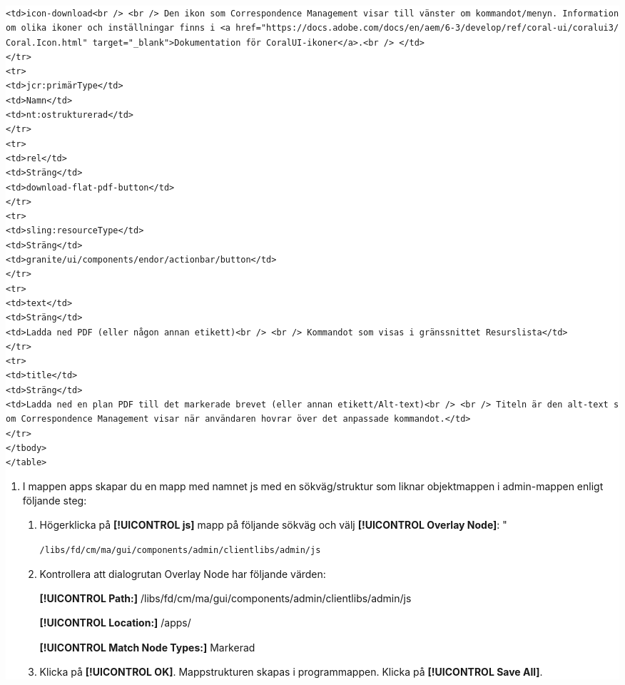     <td>icon-download<br /> <br /> Den ikon som Correspondence Management visar till vänster om kommandot/menyn. Information om olika ikoner och inställningar finns i <a href="https://docs.adobe.com/docs/en/aem/6-3/develop/ref/coral-ui/coralui3/Coral.Icon.html" target="_blank">Dokumentation för CoralUI-ikoner</a>.<br /> </td> 
    </tr> 
    <tr> 
    <td>jcr:primärType</td> 
    <td>Namn</td> 
    <td>nt:ostrukturerad</td> 
    </tr> 
    <tr> 
    <td>rel</td> 
    <td>Sträng</td> 
    <td>download-flat-pdf-button</td> 
    </tr> 
    <tr> 
    <td>sling:resourceType</td> 
    <td>Sträng</td> 
    <td>granite/ui/components/endor/actionbar/button</td> 
    </tr> 
    <tr> 
    <td>text</td> 
    <td>Sträng</td> 
    <td>Ladda ned PDF (eller någon annan etikett)<br /> <br /> Kommandot som visas i gränssnittet Resurslista</td> 
    </tr> 
    <tr> 
    <td>title</td> 
    <td>Sträng</td> 
    <td>Ladda ned en plan PDF till det markerade brevet (eller annan etikett/Alt-text)<br /> <br /> Titeln är den alt-text som Correspondence Management visar när användaren hovrar över det anpassade kommandot.</td> 
    </tr> 
    </tbody> 
    </table>

1. I mappen apps skapar du en mapp med namnet js med en sökväg/struktur som liknar objektmappen i admin-mappen enligt följande steg:

   1. Högerklicka på **[!UICONTROL js]** mapp på följande sökväg och välj **[!UICONTROL Overlay Node]**: &quot;

      `/libs/fd/cm/ma/gui/components/admin/clientlibs/admin/js`

   1. Kontrollera att dialogrutan Overlay Node har följande värden:

      **[!UICONTROL Path:]** /libs/fd/cm/ma/gui/components/admin/clientlibs/admin/js

      **[!UICONTROL Location:]** /apps/

      **[!UICONTROL Match Node Types:]** Markerad

   1. Klicka på **[!UICONTROL OK]**. Mappstrukturen skapas i programmappen. Klicka på **[!UICONTROL Save All]**.
